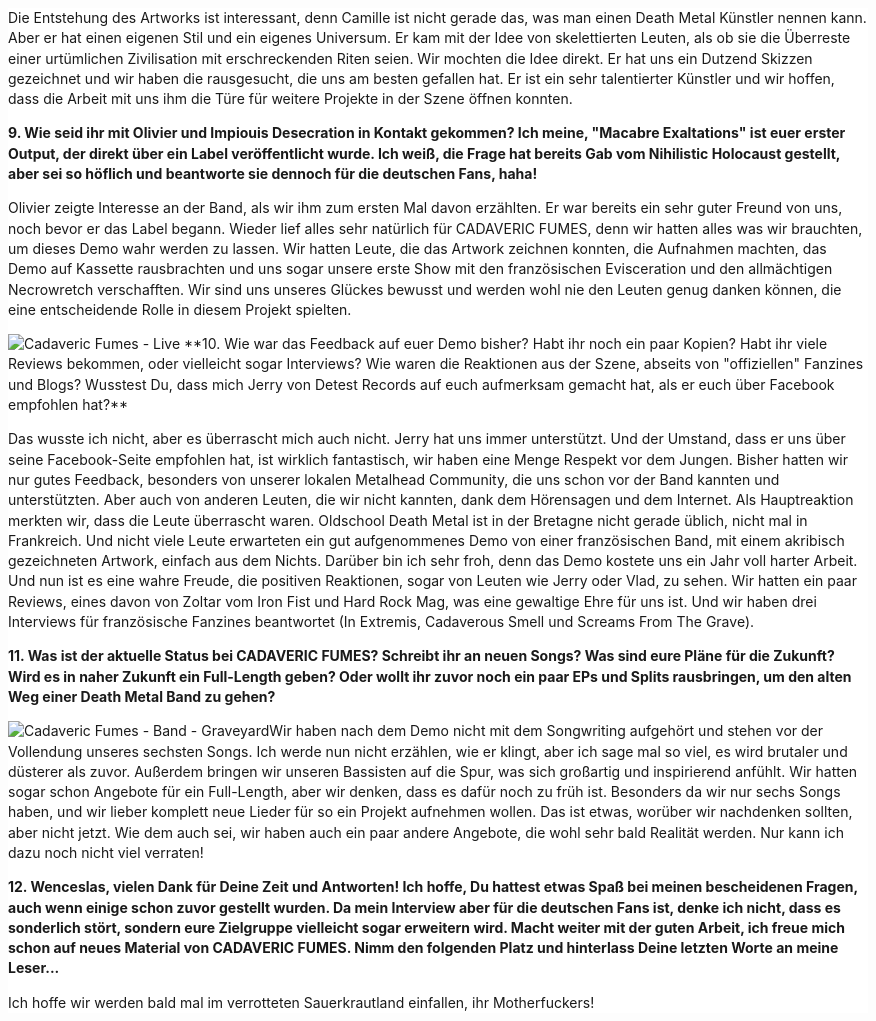 Die Entstehung des Artworks ist interessant, denn Camille ist nicht gerade das, was man einen Death Metal Künstler nennen kann. Aber er hat einen eigenen Stil und ein eigenes Universum. Er kam mit der Idee von skelettierten Leuten, als ob sie die Überreste einer urtümlichen Zivilisation mit erschreckenden Riten seien. Wir mochten die Idee direkt. Er hat uns ein Dutzend Skizzen gezeichnet und wir haben die rausgesucht, die uns am besten gefallen hat. Er ist ein sehr talentierter Künstler und wir hoffen, dass die Arbeit mit uns ihm die Türe für weitere Projekte in der Szene öffnen konnten.

**9. Wie seid ihr mit Olivier und Impiouis Desecration in Kontakt gekommen? Ich meine, "Macabre Exaltations" ist euer erster Output, der direkt über ein Label veröffentlicht wurde. Ich weiß, die Frage hat bereits Gab vom Nihilistic Holocaust gestellt, aber sei so höflich und beantworte sie dennoch für die deutschen Fans, haha!**

Olivier zeigte Interesse an der Band, als wir ihm zum ersten Mal davon erzählten. Er war bereits ein sehr guter Freund von uns, noch bevor er das Label begann. Wieder lief alles sehr natürlich für CADAVERIC FUMES, denn wir hatten alles was wir brauchten, um dieses Demo wahr werden zu lassen. Wir hatten Leute, die das Artwork zeichnen konnten, die Aufnahmen machten, das Demo auf Kassette rausbrachten und uns sogar unsere erste Show mit den französischen Evisceration und den allmächtigen Necrowretch verschafften. Wir sind uns unseres Glückes bewusst und werden wohl nie den Leuten genug danken können, die eine entscheidende Rolle in diesem Projekt spielten.

<img src="images//2013/01/Cadaveric-Fumes-Live.jpg" alt="Cadaveric Fumes - Live" width="690" height="283" class="alignnone size-full wp-image-9747" />
**10. Wie war das Feedback auf euer Demo bisher? Habt ihr noch ein paar Kopien? Habt ihr viele Reviews bekommen, oder vielleicht sogar Interviews? Wie waren die Reaktionen aus der Szene, abseits von "offiziellen" Fanzines und Blogs? Wusstest Du, dass mich Jerry von Detest Records auf euch aufmerksam gemacht hat, als er euch über Facebook empfohlen hat?**

Das wusste ich nicht, aber es überrascht mich auch nicht. Jerry hat uns immer unterstützt. Und der Umstand, dass er uns über seine Facebook-Seite empfohlen hat, ist wirklich fantastisch, wir haben eine Menge Respekt vor dem Jungen. Bisher hatten wir nur gutes Feedback, besonders von unserer lokalen Metalhead Community, die uns schon vor der Band kannten und unterstützten. Aber auch von anderen Leuten, die wir nicht kannten, dank dem Hörensagen und dem Internet. Als Hauptreaktion merkten wir, dass die Leute überrascht waren. Oldschool Death Metal ist in der Bretagne nicht gerade üblich, nicht mal in Frankreich. Und nicht viele Leute erwarteten ein gut aufgenommenes Demo von einer französischen Band, mit einem akribisch gezeichneten Artwork, einfach aus dem Nichts. 
Darüber bin ich sehr froh, denn das Demo kostete uns ein Jahr voll harter Arbeit. Und nun ist es eine wahre Freude, die positiven Reaktionen, sogar von Leuten wie Jerry oder Vlad, zu sehen.
Wir hatten ein paar Reviews, eines davon von Zoltar vom Iron Fist und Hard Rock Mag, was eine gewaltige Ehre für uns ist. Und wir haben drei Interviews für französische Fanzines beantwortet (In Extremis, Cadaverous Smell und Screams From The Grave).

**11. Was ist der aktuelle Status bei CADAVERIC FUMES? Schreibt ihr an neuen Songs? Was sind eure Pläne für die Zukunft? Wird es in naher Zukunft ein Full-Length geben? Oder wollt ihr zuvor noch ein paar EPs und Splits rausbringen, um den alten Weg einer Death Metal Band zu gehen?**

<img src="images//2013/01/Cadaveric-Fumes-Band-Graveyard.jpg" alt="Cadaveric Fumes - Band - Graveyard" width="200" height="267" class="alignright size-full wp-image-9746" />Wir haben nach dem Demo nicht mit dem Songwriting aufgehört und stehen vor der Vollendung unseres sechsten Songs. Ich werde nun nicht erzählen, wie er klingt, aber ich sage mal so viel, es wird brutaler und düsterer als zuvor. Außerdem bringen wir unseren Bassisten auf die Spur, was sich großartig und inspirierend anfühlt. Wir hatten sogar schon Angebote für ein Full-Length, aber wir denken, dass es dafür noch zu früh ist. Besonders da wir nur sechs Songs haben, und wir lieber komplett neue Lieder für so ein Projekt aufnehmen wollen. Das ist etwas, worüber wir nachdenken sollten, aber nicht jetzt. Wie dem auch sei, wir haben auch ein paar andere Angebote, die wohl sehr bald Realität werden. Nur kann ich dazu noch nicht viel verraten!

**12. Wenceslas, vielen Dank für Deine Zeit und Antworten! Ich hoffe, Du hattest etwas Spaß bei meinen bescheidenen Fragen, auch wenn einige schon zuvor gestellt wurden. Da mein Interview aber für die deutschen Fans ist, denke ich nicht, dass es sonderlich stört, sondern eure Zielgruppe vielleicht sogar erweitern wird. Macht weiter mit der guten Arbeit, ich freue mich schon auf neues Material von CADAVERIC FUMES. Nimm den folgenden Platz und hinterlass Deine letzten Worte an meine Leser...**

Ich hoffe wir werden bald mal im verrotteten Sauerkrautland einfallen, ihr Motherfuckers!
